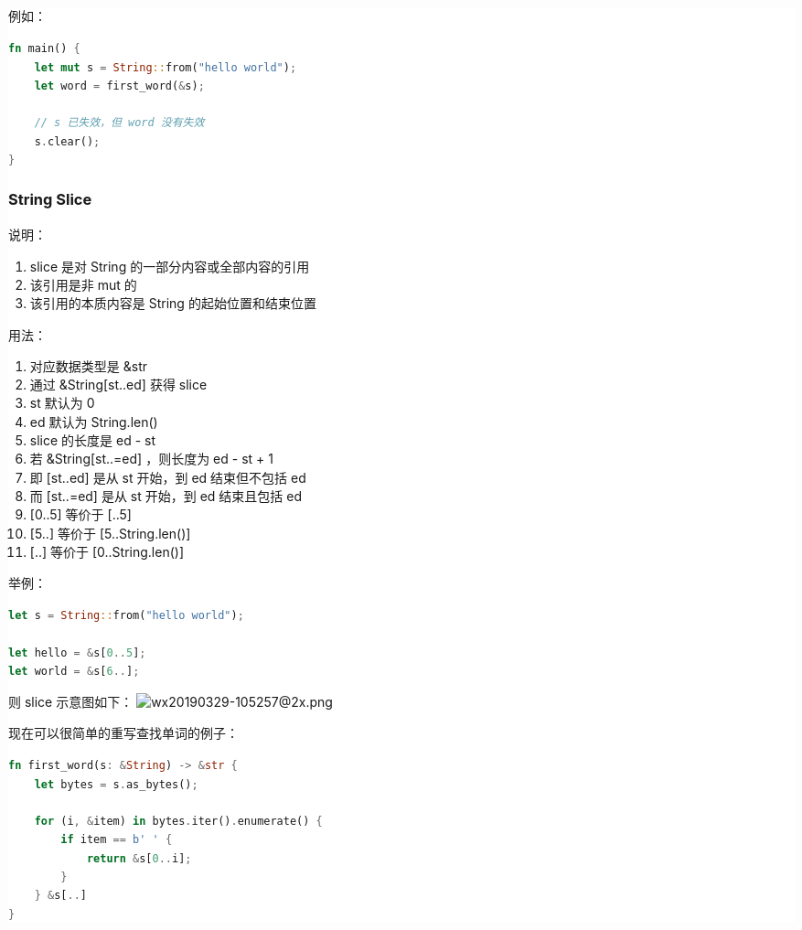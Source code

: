 例如：
```rust
fn main() {
    let mut s = String::from("hello world");
    let word = first_word(&s);
    
    // s 已失效，但 word 没有失效
    s.clear();
}
```

### String Slice

说明：
1. slice 是对 String 的一部分内容或全部内容的引用
2. 该引用是非 mut 的
3. 该引用的本质内容是 String 的起始位置和结束位置

用法：
1. 对应数据类型是 &str
2. 通过 &String[st..ed] 获得 slice
3. st 默认为 0
4. ed 默认为 String.len()
5. slice 的长度是 ed - st
6. 若 &String[st..=ed] ，则长度为 ed - st + 1
7. 即 [st..ed] 是从 st 开始，到 ed 结束但不包括 ed
8. 而 [st..=ed] 是从 st 开始，到 ed 结束且包括 ed
9. [0..5] 等价于 [..5]
10. [5..] 等价于 [5..String.len()]
11. [..] 等价于 [0..String.len()]

举例：
```rust
let s = String::from("hello world");

let hello = &s[0..5];
let world = &s[6..];
```

则 slice 示意图如下：
![wx20190329-105257@2x.png](http://note.youdao.com/yws/res/14067/WEBRESOURCE721ef89349c1e33f885c2acd4014a05e)

现在可以很简单的重写查找单词的例子：
```rust
fn first_word(s: &String) -> &str {
    let bytes = s.as_bytes();

    for (i, &item) in bytes.iter().enumerate() {
        if item == b' ' {
            return &s[0..i];
        }
    } &s[..]
}
```
